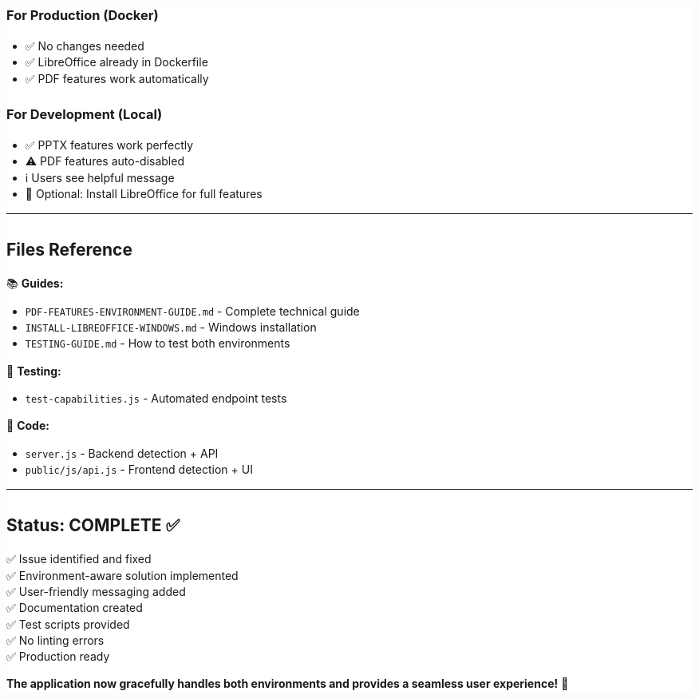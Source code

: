 ### For Production (Docker)
- ✅ No changes needed
- ✅ LibreOffice already in Dockerfile
- ✅ PDF features work automatically

### For Development (Local)
- ✅ PPTX features work perfectly
- ⚠️ PDF features auto-disabled
- ℹ️ Users see helpful message
- 🔧 Optional: Install LibreOffice for full features

---

## Files Reference

📚 **Guides:**
- `PDF-FEATURES-ENVIRONMENT-GUIDE.md` - Complete technical guide
- `INSTALL-LIBREOFFICE-WINDOWS.md` - Windows installation
- `TESTING-GUIDE.md` - How to test both environments

🧪 **Testing:**
- `test-capabilities.js` - Automated endpoint tests

🔧 **Code:**
- `server.js` - Backend detection + API
- `public/js/api.js` - Frontend detection + UI

---

## Status: COMPLETE ✅

✅ Issue identified and fixed  
✅ Environment-aware solution implemented  
✅ User-friendly messaging added  
✅ Documentation created  
✅ Test scripts provided  
✅ No linting errors  
✅ Production ready  

**The application now gracefully handles both environments and provides a seamless user experience!** 🎉

